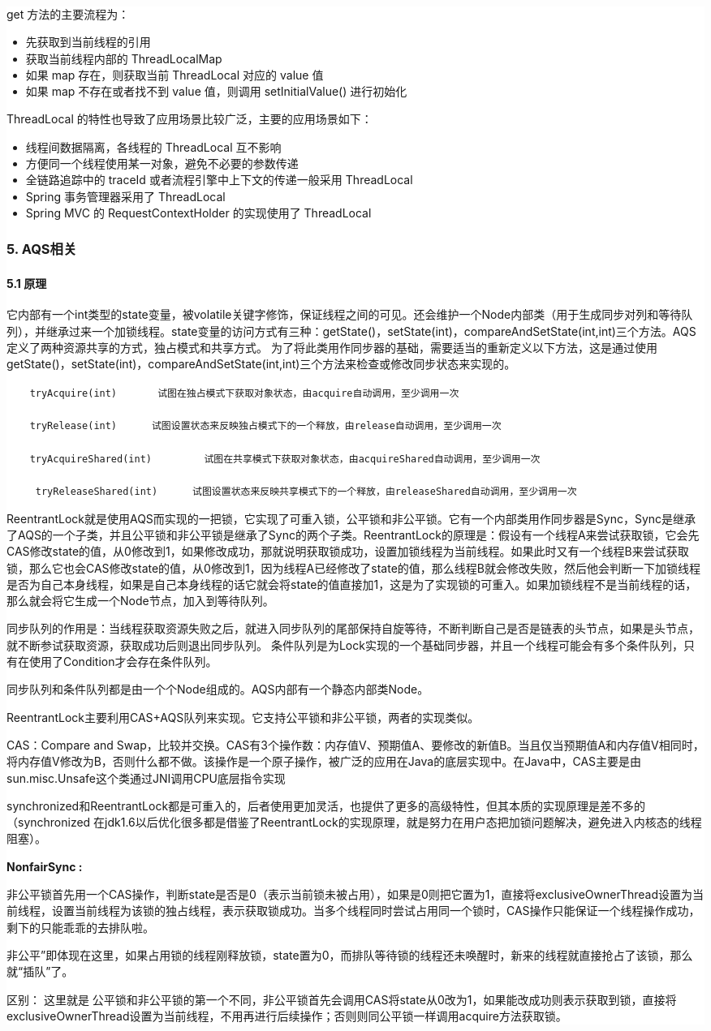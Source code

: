 get 方法的主要流程为：

- 先获取到当前线程的引用
- 获取当前线程内部的 ThreadLocalMap
- 如果 map 存在，则获取当前 ThreadLocal 对应的 value 值
- 如果 map 不存在或者找不到 value 值，则调用 setInitialValue() 进行初始化

ThreadLocal 的特性也导致了应用场景比较广泛，主要的应用场景如下：

- 线程间数据隔离，各线程的 ThreadLocal 互不影响
- 方便同一个线程使用某一对象，避免不必要的参数传递
- 全链路追踪中的 traceId 或者流程引擎中上下文的传递一般采用 ThreadLocal
- Spring 事务管理器采用了 ThreadLocal
- Spring MVC 的 RequestContextHolder 的实现使用了 ThreadLocal

### 5. AQS相关

#### 5.1 原理

  它内部有一个int类型的state变量，被volatile关键字修饰，保证线程之间的可见。还会维护一个Node内部类（用于生成同步对列和等待队列），并继承过来一个加锁线程。state变量的访问方式有三种：getState()，setState(int)，compareAndSetState(int,int)三个方法。AQS定义了两种资源共享的方式，独占模式和共享方式。
   为了将此类用作同步器的基础，需要适当的重新定义以下方法，这是通过使用getState()，setState(int)，compareAndSetState(int,int)三个方法来检查或修改同步状态来实现的。

        tryAcquire(int)       试图在独占模式下获取对象状态，由acquire自动调用，至少调用一次
    
        tryRelease(int)      试图设置状态来反映独占模式下的一个释放，由release自动调用，至少调用一次
    
        tryAcquireShared(int)         试图在共享模式下获取对象状态，由acquireShared自动调用，至少调用一次
    
         tryReleaseShared(int)      试图设置状态来反映共享模式下的一个释放，由releaseShared自动调用，至少调用一次

  ReentrantLock就是使用AQS而实现的一把锁，它实现了可重入锁，公平锁和非公平锁。它有一个内部类用作同步器是Sync，Sync是继承了AQS的一个子类，并且公平锁和非公平锁是继承了Sync的两个子类。ReentrantLock的原理是：假设有一个线程A来尝试获取锁，它会先CAS修改state的值，从0修改到1，如果修改成功，那就说明获取锁成功，设置加锁线程为当前线程。如果此时又有一个线程B来尝试获取锁，那么它也会CAS修改state的值，从0修改到1，因为线程A已经修改了state的值，那么线程B就会修改失败，然后他会判断一下加锁线程是否为自己本身线程，如果是自己本身线程的话它就会将state的值直接加1，这是为了实现锁的可重入。如果加锁线程不是当前线程的话，那么就会将它生成一个Node节点，加入到等待队列。

同步队列的作用是：当线程获取资源失败之后，就进入同步队列的尾部保持自旋等待，不断判断自己是否是链表的头节点，如果是头节点，就不断参试获取资源，获取成功后则退出同步队列。
条件队列是为Lock实现的一个基础同步器，并且一个线程可能会有多个条件队列，只有在使用了Condition才会存在条件队列。

同步队列和条件队列都是由一个个Node组成的。AQS内部有一个静态内部类Node。

ReentrantLock主要利用CAS+AQS队列来实现。它支持公平锁和非公平锁，两者的实现类似。

CAS：Compare and Swap，比较并交换。CAS有3个操作数：内存值V、预期值A、要修改的新值B。当且仅当预期值A和内存值V相同时，将内存值V修改为B，否则什么都不做。该操作是一个原子操作，被广泛的应用在Java的底层实现中。在Java中，CAS主要是由sun.misc.Unsafe这个类通过JNI调用CPU底层指令实现

synchronized和ReentrantLock都是可重入的，后者使用更加灵活，也提供了更多的高级特性，但其本质的实现原理是差不多的（synchronized 在jdk1.6以后优化很多都是借鉴了ReentrantLock的实现原理，就是努力在用户态把加锁问题解决，避免进入内核态的线程阻塞）。

**NonfairSync :**

非公平锁首先用一个CAS操作，判断state是否是0（表示当前锁未被占用），如果是0则把它置为1，直接将exclusiveOwnerThread设置为当前线程，设置当前线程为该锁的独占线程，表示获取锁成功。当多个线程同时尝试占用同一个锁时，CAS操作只能保证一个线程操作成功，剩下的只能乖乖的去排队啦。

非公平”即体现在这里，如果占用锁的线程刚释放锁，state置为0，而排队等待锁的线程还未唤醒时，新来的线程就直接抢占了该锁，那么就“插队”了。

区别： 这里就是 公平锁和非公平锁的第一个不同，非公平锁首先会调用CAS将state从0改为1，如果能改成功则表示获取到锁，直接将exclusiveOwnerThread设置为当前线程，不用再进行后续操作；否则则同公平锁一样调用acquire方法获取锁。

